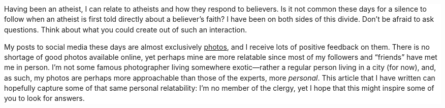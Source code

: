 Having been an atheist, I can relate to atheists and how they respond to believers. Is it not common these days for a silence to follow when an atheist is first told directly about a believer’s faith? I have been on both sides of this divide. Don’t be afraid to ask questions. Think about what you could create out of such an interaction.

My posts to social media these days are almost exclusively [photos](http://russellmcwhae.ca/photography), and I receive lots of positive feedback on them. There is no shortage of good photos available online, yet perhaps mine are more relatable since most of my followers and “friends” have met me in person. I’m not some famous photographer living somewhere exotic—rather a regular person living in a city (for now), and, as such, my photos are perhaps more approachable than those of the experts, more _personal_. This article that I have written can hopefully capture some of that same personal relatability: I’m no member of the clergy, yet I hope that this might inspire some of you to look for answers.

